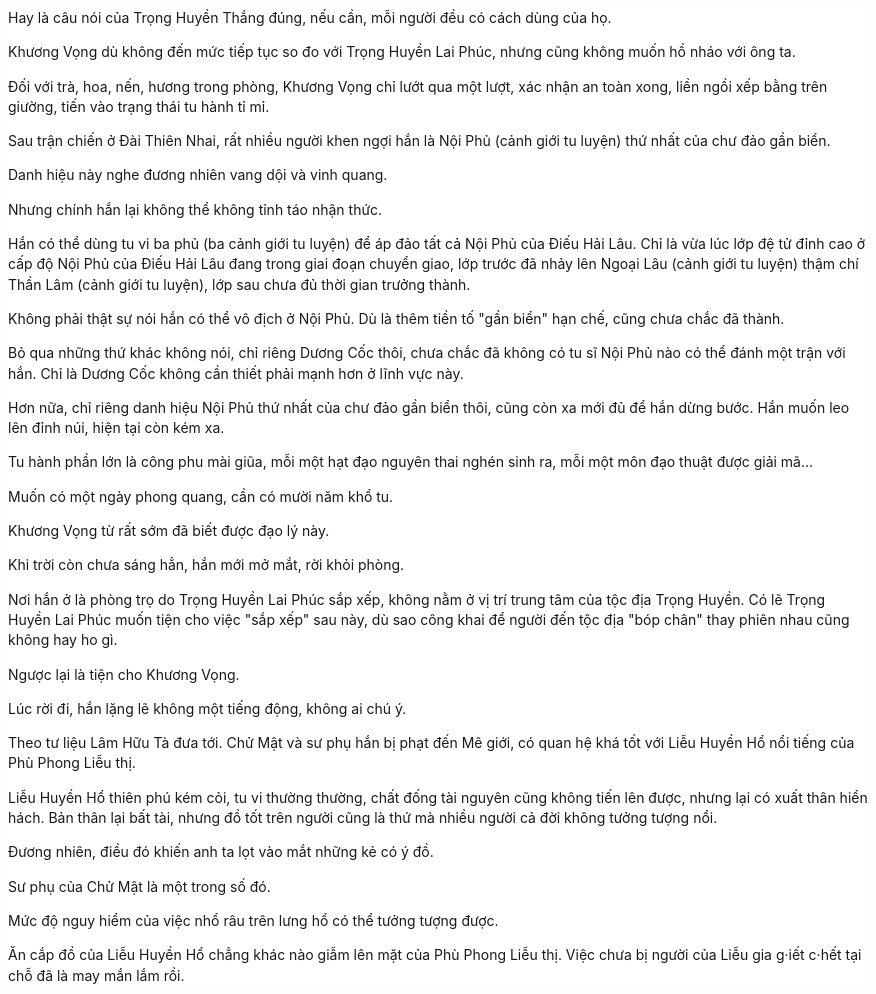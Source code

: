 Hay là câu nói của Trọng Huyền Thắng đúng, nếu cần, mỗi người đều có cách dùng của họ.

Khương Vọng dù không đến mức tiếp tục so đo với Trọng Huyền Lai Phúc, nhưng cũng không muốn hồ nháo với ông ta.

Đối với trà, hoa, nến, hương trong phòng, Khương Vọng chỉ lướt qua một lượt, xác nhận an toàn xong, liền ngồi xếp bằng trên giường, tiến vào trạng thái tu hành tỉ mỉ.

Sau trận chiến ở Đài Thiên Nhai, rất nhiều người khen ngợi hắn là Nội Phủ (cảnh giới tu luyện) thứ nhất của chư đảo gần biển.

Danh hiệu này nghe đương nhiên vang dội và vinh quang.

Nhưng chính hắn lại không thể không tỉnh táo nhận thức.

Hắn có thể dùng tu vi ba phủ (ba cảnh giới tu luyện) để áp đảo tất cả Nội Phủ của Điếu Hải Lâu. Chỉ là vừa lúc lớp đệ tử đỉnh cao ở cấp độ Nội Phủ của Điếu Hải Lâu đang trong giai đoạn chuyển giao, lớp trước đã nhảy lên Ngoại Lâu (cảnh giới tu luyện) thậm chí Thần Lâm (cảnh giới tu luyện), lớp sau chưa đủ thời gian trưởng thành.

Không phải thật sự nói hắn có thể vô địch ở Nội Phủ. Dù là thêm tiền tố "gần biển" hạn chế, cũng chưa chắc đã thành.

Bỏ qua những thứ khác không nói, chỉ riêng Dương Cốc thôi, chưa chắc đã không có tu sĩ Nội Phủ nào có thể đánh một trận với hắn. Chỉ là Dương Cốc không cần thiết phải mạnh hơn ở lĩnh vực này.

Hơn nữa, chỉ riêng danh hiệu Nội Phủ thứ nhất của chư đảo gần biển thôi, cũng còn xa mới đủ để hắn dừng bước. Hắn muốn leo lên đỉnh núi, hiện tại còn kém xa.

Tu hành phần lớn là công phu mài giũa, mỗi một hạt đạo nguyên thai nghén sinh ra, mỗi một môn đạo thuật được giải mã...

Muốn có một ngày phong quang, cần có mười năm khổ tu.

Khương Vọng từ rất sớm đã biết được đạo lý này.

Khi trời còn chưa sáng hẳn, hắn mới mở mắt, rời khỏi phòng.

Nơi hắn ở là phòng trọ do Trọng Huyền Lai Phúc sắp xếp, không nằm ở vị trí trung tâm của tộc địa Trọng Huyền. Có lẽ Trọng Huyền Lai Phúc muốn tiện cho việc "sắp xếp" sau này, dù sao công khai để người đến tộc địa "bóp chân" thay phiên nhau cũng không hay ho gì.

Ngược lại là tiện cho Khương Vọng.

Lúc rời đi, hắn lặng lẽ không một tiếng động, không ai chú ý.

Theo tư liệu Lâm Hữu Tà đưa tới. Chử Mật và sư phụ hắn bị phạt đến Mê giới, có quan hệ khá tốt với Liễu Huyền Hổ nổi tiếng của Phù Phong Liễu thị.

Liễu Huyền Hổ thiên phú kém cỏi, tu vi thường thường, chất đống tài nguyên cũng không tiến lên được, nhưng lại có xuất thân hiển hách. Bản thân lại bất tài, nhưng đồ tốt trên người cũng là thứ mà nhiều người cả đời không tưởng tượng nổi.

Đương nhiên, điều đó khiến anh ta lọt vào mắt những kẻ có ý đồ.

Sư phụ của Chử Mật là một trong số đó.

Mức độ nguy hiểm của việc nhổ râu trên lưng hổ có thể tưởng tượng được.

Ăn cắp đồ của Liễu Huyền Hổ chẳng khác nào giẫm lên mặt của Phù Phong Liễu thị. Việc chưa bị người của Liễu gia g·iết c·hết tại chỗ đã là may mắn lắm rồi.

